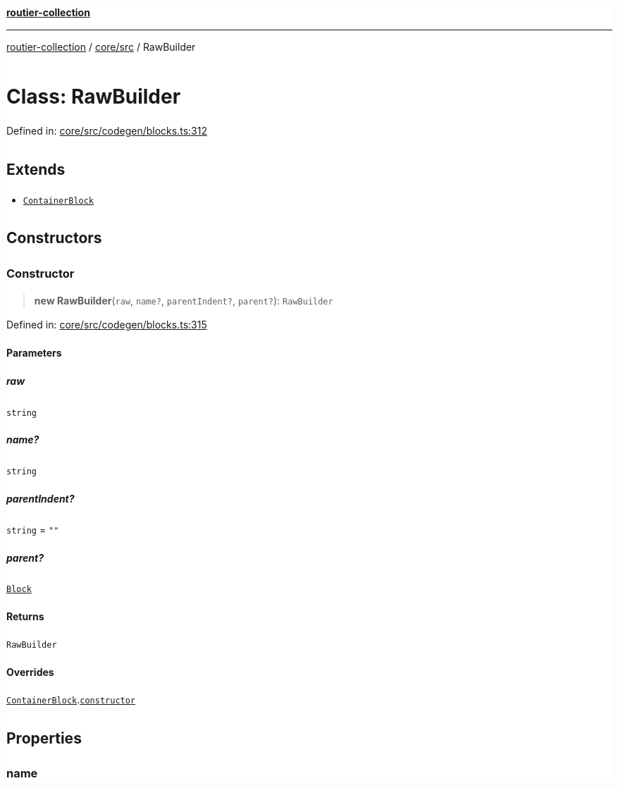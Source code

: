[**routier-collection**](../../../README.md)

***

[routier-collection](../../../README.md) / [core/src](../README.md) / RawBuilder

# Class: RawBuilder

Defined in: [core/src/codegen/blocks.ts:312](https://github.com/Agrejus/routier/blob/ae307d61bf9883ec014a438be7cbd96d2060d092/core/src/codegen/blocks.ts#L312)

## Extends

- [`ContainerBlock`](ContainerBlock.md)

## Constructors

### Constructor

> **new RawBuilder**(`raw`, `name?`, `parentIndent?`, `parent?`): `RawBuilder`

Defined in: [core/src/codegen/blocks.ts:315](https://github.com/Agrejus/routier/blob/ae307d61bf9883ec014a438be7cbd96d2060d092/core/src/codegen/blocks.ts#L315)

#### Parameters

##### raw

`string`

##### name?

`string`

##### parentIndent?

`string` = `""`

##### parent?

[`Block`](Block.md)

#### Returns

`RawBuilder`

#### Overrides

[`ContainerBlock`](ContainerBlock.md).[`constructor`](ContainerBlock.md#constructor)

## Properties

### name

